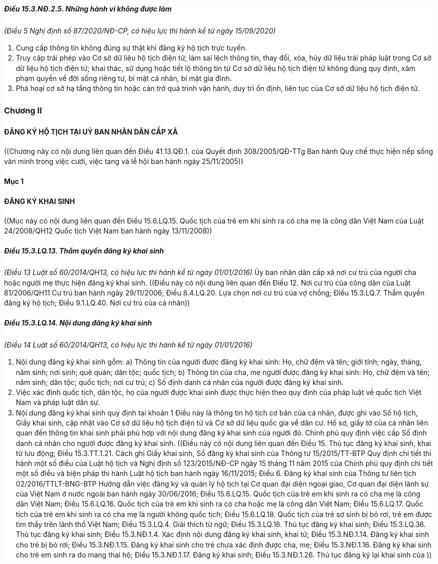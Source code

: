 
##### Điều 15.3.NĐ.2.5. Những hành vi không được làm
*(Điều 5 Nghị định số 87/2020/NĐ-CP, có hiệu lực thi hành kể từ ngày 15/09/2020)*
1. Cung cấp thông tin không đúng sự thật khi đăng ký hộ tịch trực tuyến.
2. Truy cập trái phép vào Cơ sở dữ liệu hộ tịch điện tử; làm sai lệch thông tin, thay đổi, xóa, hủy dữ liệu trái pháp luật trong Cơ sở dữ liệu hộ tịch điện tử; khai thác, sử dụng hoặc tiết lộ thông tin từ Cơ sở dữ liệu hộ tịch điện tử không đúng quy định, xâm phạm quyền về đời sống riêng tư, bí mật cá nhân, bí mật gia đình.
3. Phá hoại cơ sở hạ tầng thông tin hoặc cản trở quá trình vận hành, duy trì ổn định, liên tục của Cơ sở dữ liệu hộ tịch điện tử.

### Chương II

#### ĐĂNG KÝ HỘ TỊCH TẠI UỶ BAN NHÂN DÂN CẤP XÃ
((Chương này có nội dung liên quan đến Điều 41.13.QĐ.1. của Quyết định 308/2005/QĐ-TTg Ban hành Quy chế thực hiện nếp sống văn minh trong việc cưới, việc tang và lễ hội ban hành ngày 25/11/2005))

#### Mục 1

#### ĐĂNG KÝ KHAI SINH
((Mục này có nội dung liên quan đến Điều 15.6.LQ.15. Quốc tịch của trẻ em khi sinh ra có cha mẹ là công dân Việt Nam của Luật 24/2008/QH12 Quốc tịch Việt Nam ban hành ngày 13/11/2008))

##### Điều 15.3.LQ.13. Thẩm quyền đăng ký khai sinh
*(Điều 13 Luật số 60/2014/QH13, có hiệu lực thi hành kể từ ngày 01/01/2016)*
Ủy ban nhân dân cấp xã nơi cư trú của người cha hoặc người mẹ thực hiện đăng ký khai sinh.
((Điều này có nội dung liên quan đến Điều 12. Nơi cư trú của công dân của Luật 81/2006/QH11 Cư trú ban hành ngày 29/11/2006; Điều 8.4.LQ.20. Lựa chọn nơi cư trú của vợ chồng; Điều 15.3.LQ.7. Thẩm quyền đăng ký hộ tịch; Điều 9.1.LQ.40. Nơi cư trú của cá nhân))

##### Điều 15.3.LQ.14. Nội dung đăng ký khai sinh
*(Điều 14 Luật số 60/2014/QH13, có hiệu lực thi hành kể từ ngày 01/01/2016)*
1. Nội dung đăng ký khai sinh gồm:
a) Thông tin của người được đăng ký khai sinh: Họ, chữ đệm và tên; giới tính; ngày, tháng, năm sinh; nơi sinh; quê quán; dân tộc; quốc tịch;
b) Thông tin của cha, mẹ người được đăng ký khai sinh: Họ, chữ đệm và tên; năm sinh; dân tộc; quốc tịch; nơi cư trú;
c) Số định danh cá nhân của người được đăng ký khai sinh.
2. Việc xác định quốc tịch, dân tộc, họ của người được khai sinh được thực hiện theo quy định của pháp luật về quốc tịch Việt Nam và pháp luật dân sự.
3. Nội dung đăng ký khai sinh quy định tại khoản 1 Điều này là thông tin hộ tịch cơ bản của cá nhân, được ghi vào Sổ hộ tịch, Giấy khai sinh, cập nhật vào Cơ sở dữ liệu hộ tịch điện tử và Cơ sở dữ liệu quốc gia về dân cư. Hồ sơ, giấy tờ của cá nhân liên quan đến thông tin khai sinh phải phù hợp với nội dung đăng ký khai sinh của người đó.
Chính phủ quy định việc cấp Số định danh cá nhân cho người được đăng ký khai sinh.
((Điều này có nội dung liên quan đến Điều 15. Thủ tục đăng ký khai sinh, khai tử lưu động; Điều 15.3.TT.1.21. Cách ghi Giấy khai sinh, Sổ đăng ký khai sinh của Thông tư 15/2015/TT-BTP Quy định chi tiết thi hành một số điều của Luật hộ tịch và Nghị định số 123/2015/NĐ-CP ngày 15 tháng 11 năm 2015 của Chính phủ quy định chi tiết một số điều và biện pháp thi hành Luật hộ tịch ban hành ngày 16/11/2015; Điều 6. Đăng ký khai sinh của Thông tư liên tịch 02/2016/TTLT-BNG-BTP Hướng dẫn việc đăng ký và quản lý hộ tịch tại Cơ quan đại diện ngoại giao, Cơ quan đại diện lãnh sự của Việt Nam ở nước ngoài ban hành ngày 30/06/2016; Điều 15.6.LQ.15. Quốc tịch của trẻ em khi sinh ra có cha mẹ là công dân Việt Nam; Điều 15.6.LQ.16. Quốc tịch của trẻ em khi sinh ra có cha hoặc mẹ là công dân Việt Nam; Điều 15.6.LQ.17. Quốc tịch của trẻ em khi sinh ra có cha mẹ là người không quốc tịch; Điều 15.6.LQ.18. Quốc tịch của trẻ sơ sinh bị bỏ rơi, trẻ em được tìm thấy trên lãnh thổ Việt Nam; Điều 15.3.LQ.4. Giải thích từ ngữ; Điều 15.3.LQ.16. Thủ tục đăng ký khai sinh; Điều 15.3.LQ.36. Thủ tục đăng ký khai sinh; Điều 15.3.NĐ.1.4. Xác định nội dung đăng ký khai sinh, khai tử; Điều 15.3.NĐ.1.14. Đăng ký khai sinh cho trẻ bị bỏ rơi; Điều 15.3.NĐ.1.15. Đăng ký khai sinh cho trẻ chưa xác định được cha, mẹ; Điều 15.3.NĐ.1.16. Đăng ký khai sinh cho trẻ em sinh ra do mang thai hộ; Điều 15.3.NĐ.1.17. Đăng ký khai sinh; Điều 15.3.NĐ.1.26. Thủ tục đăng ký lại khai sinh của ))
